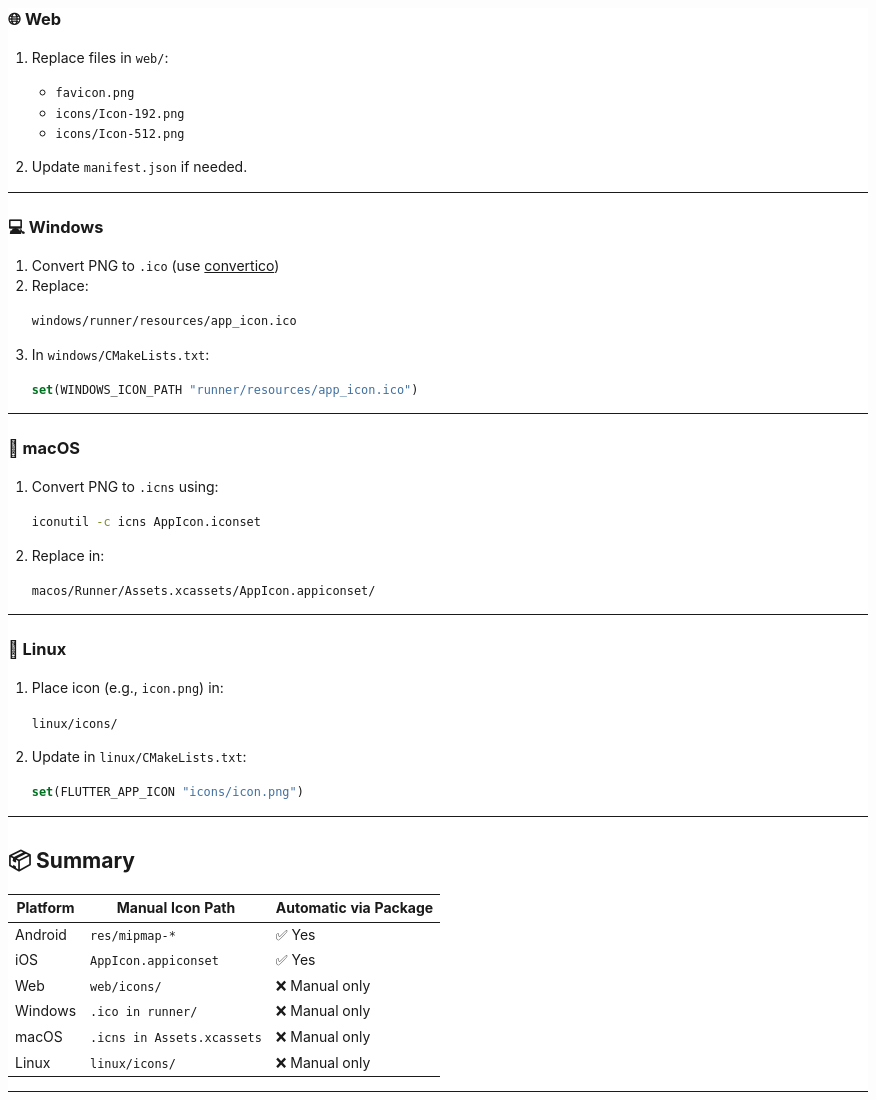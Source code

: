 
### 🌐 Web

1. Replace files in `web/`:

   - `favicon.png`
   - `icons/Icon-192.png`
   - `icons/Icon-512.png`

2. Update `manifest.json` if needed.

---

### 💻 Windows

1. Convert PNG to `.ico` (use [convertico](https://convertico.com))
2. Replace:
   ```
   windows/runner/resources/app_icon.ico
   ```
3. In `windows/CMakeLists.txt`:
   ```cmake
   set(WINDOWS_ICON_PATH "runner/resources/app_icon.ico")
   ```

---

### 🍎 macOS

1. Convert PNG to `.icns` using:
   ```bash
   iconutil -c icns AppIcon.iconset
   ```
2. Replace in:
   ```
   macos/Runner/Assets.xcassets/AppIcon.appiconset/
   ```

---

### 🐧 Linux

1. Place icon (e.g., `icon.png`) in:
   ```
   linux/icons/
   ```
2. Update in `linux/CMakeLists.txt`:
   ```cmake
   set(FLUTTER_APP_ICON "icons/icon.png")
   ```

---

## 📦 Summary

| Platform | Manual Icon Path           | Automatic via Package |
| -------- | -------------------------- | --------------------- |
| Android  | `res/mipmap-*`             | ✅ Yes                |
| iOS      | `AppIcon.appiconset`       | ✅ Yes                |
| Web      | `web/icons/`               | ❌ Manual only        |
| Windows  | `.ico in runner/`          | ❌ Manual only        |
| macOS    | `.icns in Assets.xcassets` | ❌ Manual only        |
| Linux    | `linux/icons/`             | ❌ Manual only        |

---